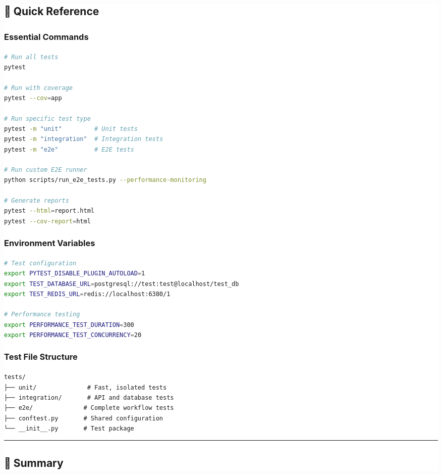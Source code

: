 ## 🎯 Quick Reference

### Essential Commands

```bash
# Run all tests
pytest

# Run with coverage
pytest --cov=app

# Run specific test type
pytest -m "unit"         # Unit tests
pytest -m "integration"  # Integration tests
pytest -m "e2e"          # E2E tests

# Run custom E2E runner
python scripts/run_e2e_tests.py --performance-monitoring

# Generate reports
pytest --html=report.html
pytest --cov-report=html
```

### Environment Variables

```bash
# Test configuration
export PYTEST_DISABLE_PLUGIN_AUTOLOAD=1
export TEST_DATABASE_URL=postgresql://test:test@localhost/test_db
export TEST_REDIS_URL=redis://localhost:6380/1

# Performance testing
export PERFORMANCE_TEST_DURATION=300
export PERFORMANCE_TEST_CONCURRENCY=20
```

### Test File Structure

```
tests/
├── unit/              # Fast, isolated tests
├── integration/       # API and database tests
├── e2e/              # Complete workflow tests
├── conftest.py       # Shared configuration
└── __init__.py       # Test package
```

---

## 🎉 Summary
